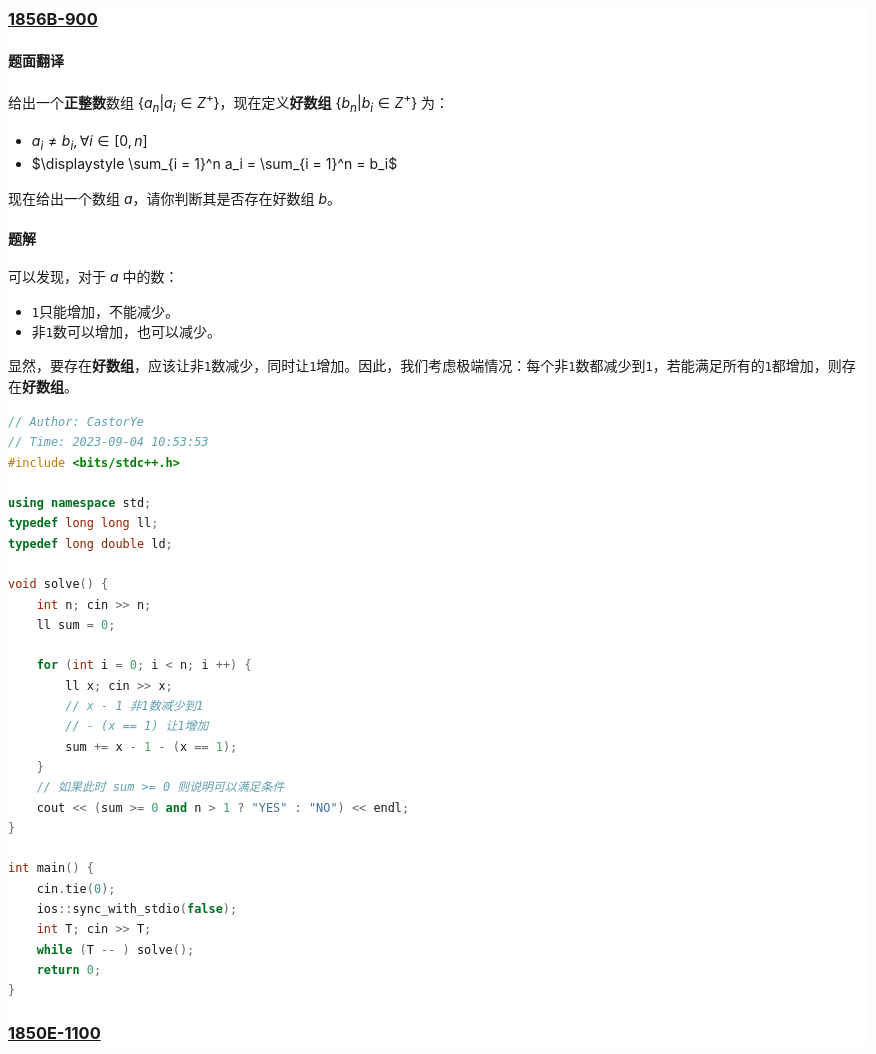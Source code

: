 ### [1856B-900](https://codeforces.com/problemset/problem/1856/B)

#### 题面翻译

给出一个**正整数**数组 $\{a_n | a_i \in Z^+\}$，现在定义**好数组** $\{b_n | b_i \in Z^+\}$ 为：

- $a_i \ne b_i, \forall i \in [0, n]$ 
- $\displaystyle \sum_{i = 1}^n a_i = \sum_{i = 1}^n = b_i$

现在给出一个数组 $a$，请你判断其是否存在好数组 $b$。

#### 题解

可以发现，对于 $a$ 中的数：

- `1`只能增加，不能减少。
- 非`1`数可以增加，也可以减少。

显然，要存在**好数组**，应该让非`1`数减少，同时让`1`增加。因此，我们考虑极端情况：每个非`1`数都减少到`1`，若能满足所有的`1`都增加，则存在**好数组**。

```cpp
// Author: CastorYe
// Time: 2023-09-04 10:53:53
#include <bits/stdc++.h>

using namespace std;
typedef long long ll;
typedef long double ld;

void solve() {
    int n; cin >> n;
    ll sum = 0;

    for (int i = 0; i < n; i ++) {
        ll x; cin >> x; 
        // x - 1 非1数减少到1
        // - (x == 1) 让1增加
        sum += x - 1 - (x == 1);
    }
	// 如果此时 sum >= 0 则说明可以满足条件
    cout << (sum >= 0 and n > 1 ? "YES" : "NO") << endl;
}

int main() {
    cin.tie(0);
    ios::sync_with_stdio(false);
    int T; cin >> T;
    while (T -- ) solve();
    return 0;
}
```

### [1850E-1100](https://codeforces.com/contest/1850/problem/E)
